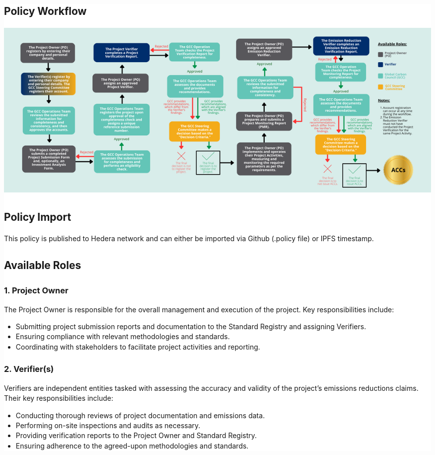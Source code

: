## Policy Workflow <a href="#toc705007519" id="toc705007519"></a>

![](<../../../.gitbook/assets/1 (1) (1) (1) (1).png>)

## Policy Import <a href="#toc2064975104" id="toc2064975104"></a>

This policy is published to Hedera network and can either be imported via Github (.policy file) or IPFS timestamp.

## Available Roles <a href="#toc562353155" id="toc562353155"></a>

### **1. Project Owner** <a href="#toc398305185" id="toc398305185"></a>

The Project Owner is responsible for the overall management and execution of the project. Key responsibilities include:

* Submitting project submission reports and documentation to the Standard Registry and assigning Verifiers.
* Ensuring compliance with relevant methodologies and standards.
* Coordinating with stakeholders to facilitate project activities and reporting.

### **2. Verifier(s)** <a href="#toc1014190450" id="toc1014190450"></a>

Verifiers are independent entities tasked with assessing the accuracy and validity of the project’s emissions reductions claims. Their key responsibilities include:

* Conducting thorough reviews of project documentation and emissions data.
* Performing on-site inspections and audits as necessary.
* Providing verification reports to the Project Owner and Standard Registry.
* Ensuring adherence to the agreed-upon methodologies and standards.
